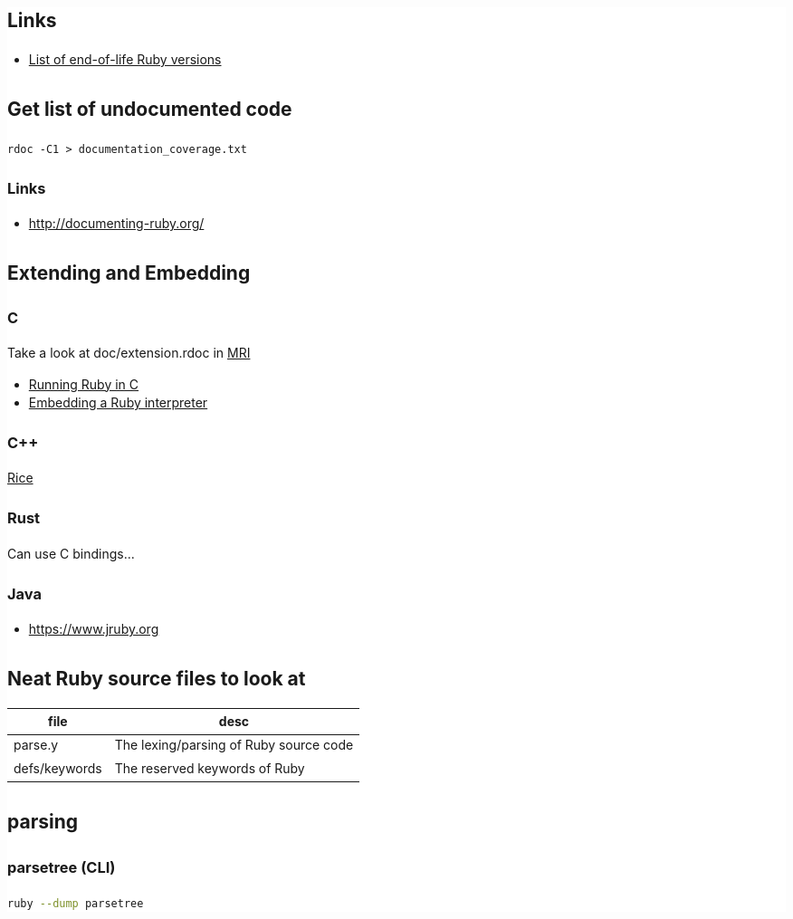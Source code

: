 ## Links

- [List of end-of-life Ruby versions](https://endoflife.date/ruby)




## Get list of undocumented code

```
rdoc -C1 > documentation_coverage.txt
```

 ### Links

- <http://documenting-ruby.org/>


## Extending and Embedding
 ### C

Take a look at doc/extension.rdoc in [MRI](https://github.com/ruby/ruby/blob/master/doc/extension.rdoc)

- [Running Ruby in C](https://silverhammermba.github.io/emberb/embed/)
- [Embedding a Ruby interpreter](https://www.linuxtopia.org/online_books/programming_books/ruby_tutorial/Extending_Ruby_Embedding_a_Ruby_Interpreter.html)

 ### C++

[Rice](https://github.com/jasonroelofs/rice)

 ### Rust

Can use C bindings...

 ### Java

- <https://www.jruby.org>


## Neat Ruby source files to look at

file          | desc
---           | ---
parse.y       | The lexing/parsing of Ruby source code
defs/keywords | The reserved keywords of Ruby

## parsing
 ### parsetree (CLI)

```bash
ruby --dump parsetree
```

